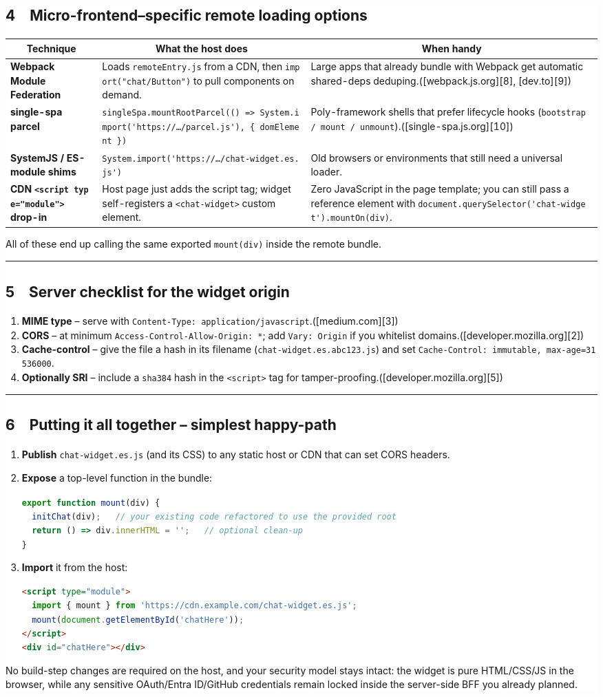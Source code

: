 
## 4 Micro-frontend–specific remote loading options

| Technique                                | What the host does                                                                            | When handy                                                                                                                              |
| ---------------------------------------- | --------------------------------------------------------------------------------------------- | --------------------------------------------------------------------------------------------------------------------------------------- |
| **Webpack Module Federation**            | Loads `remoteEntry.js` from a CDN, then `import("chat/Button")` to pull components on demand. | Large apps that already bundle with Webpack get automatic shared-deps deduping.([webpack.js.org][8], [dev.to][9])                       |
| **single-spa parcel**                    | `singleSpa.mountRootParcel(() => System.import('https://…/parcel.js'), { domElement })`       | Poly-framework shells that prefer lifecycle hooks (`bootstrap / mount / unmount`).([single-spa.js.org][10])                             |
| **SystemJS / ES-module shims**           | `System.import('https://…/chat-widget.es.js')`                                                | Old browsers or environments that still need a universal loader.                                                                        |
| **CDN `<script type="module">` drop-in** | Host page just adds the script tag; widget self-registers a `<chat-widget>` custom element.   | Zero JavaScript in the page template; you can still pass a reference element with `document.querySelector('chat-widget').mountOn(div)`. |

All of these end up calling the same exported `mount(div)` inside the remote bundle.

---

## 5 Server checklist for the widget origin

1. **MIME type** – serve with `Content-Type: application/javascript`.([medium.com][3])
2. **CORS** – at minimum `Access-Control-Allow-Origin: *`; add `Vary: Origin` if you whitelist domains.([developer.mozilla.org][2])
3. **Cache-control** – give the file a hash in its filename (`chat-widget.es.abc123.js`) and set `Cache-Control: immutable, max-age=31536000`.
4. **Optionally SRI** – include a `sha384` hash in the `<script>` tag for tamper-proofing.([developer.mozilla.org][5])

---

## 6 Putting it all together – simplest happy-path

1. **Publish** `chat-widget.es.js` (and its CSS) to any static host or CDN that can set CORS headers.

2. **Expose** a top-level function in the bundle:

   ```js
   export function mount(div) {
     initChat(div);   // your existing code refactored to use the provided root
     return () => div.innerHTML = '';   // optional clean-up
   }
   ```

3. **Import** it from the host:

   ```html
   <script type="module">
     import { mount } from 'https://cdn.example.com/chat-widget.es.js';
     mount(document.getElementById('chatHere'));
   </script>
   <div id="chatHere"></div>
   ```

No build-step changes are required on the host, and your security model stays intact: the widget is pure HTML/CSS/JS in the browser, while any sensitive OAuth/Entra ID/GitHub credentials remain locked inside the server-side BFF you already planned.
